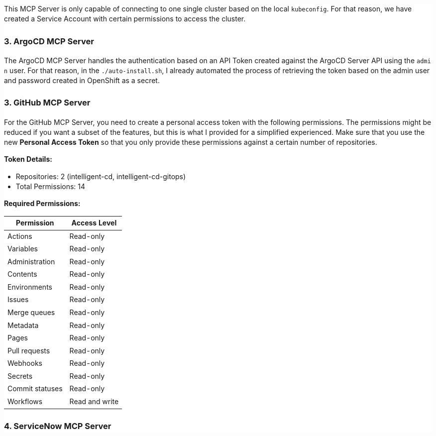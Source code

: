 This MCP Server is only capable of connecting to one single cluster based on the local `kubeconfig`. For that reason, we have created a Service Account with certain permissions to access the cluster.


### 3. ArgoCD MCP Server

The ArgoCD MCP Server handles the authentication based on an API Token created against the ArgoCD Server API using the `admin` user. For that reason, in the `./auto-install.sh`, I already automated the process of retrieving the token based on the admin user and password created in OpenShift as a secret.



### 3. GitHub MCP Server

For the GitHub MCP Server, you need to create a personal access token with the following permissions. The permissions might be reduced if you want a subset of the features, but this is what I provided for a simplified experienced. Make sure that you use the new **Personal Access Token** so that you only provide these permissions against a certain number of repositories. 

**Token Details:**
- Repositories: 2 (intelligent-cd, intelligent-cd-gitops)
- Total Permissions: 14

**Required Permissions:**

| Permission | Access Level |
|------------|--------------|
| Actions | Read-only |
| Variables | Read-only |
| Administration | Read-only |
| Contents | Read-only |
| Environments | Read-only |
| Issues | Read-only |
| Merge queues | Read-only |
| Metadata | Read-only |
| Pages | Read-only |
| Pull requests | Read-only |
| Webhooks | Read-only |
| Secrets | Read-only |
| Commit statuses | Read-only |
| Workflows | Read and write |



### 4. ServiceNow MCP Server
